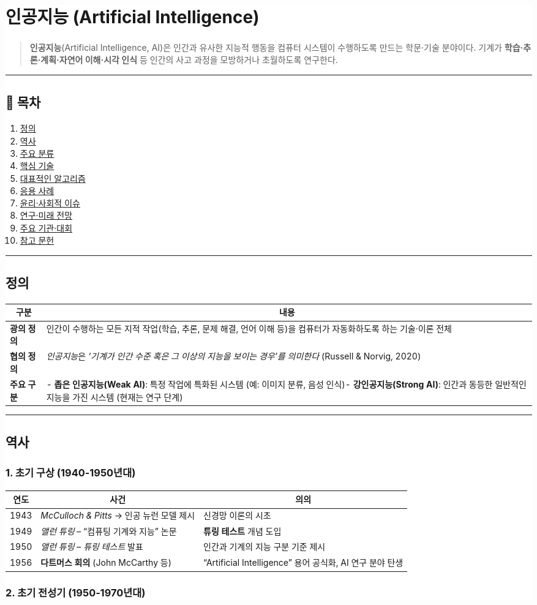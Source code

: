 # 인공지능 (Artificial Intelligence)

> **인공지능**(Artificial Intelligence, AI)은 인간과 유사한 지능적 행동을 컴퓨터 시스템이 수행하도록 만드는 학문·기술 분야이다. 기계가 **학습·추론·계획·자연어 이해·시각 인식** 등 인간의 사고 과정을 모방하거나 초월하도록 연구한다.

***

## 📑 목차

1. [정의](#정의)
2. [역사](#역사)
3. [주요 분류](#주요-분류)
4. [핵심 기술](#핵심-기술)
5. [대표적인 알고리즘](#대표적인-알고리즘)
6. [응용 사례](#응용-사례)
7. [윤리·사회적 이슈](#윤리사회적-이슈)
8. [연구·미래 전망](#연구미래-전망)
9. [주요 기관·대회](#주요-기관대회)
10. [참고 문헌](#참고-문헌)

***

## 정의

| 구분        | 내용                                                                                                                   |
| --------- | -------------------------------------------------------------------------------------------------------------------- |
| **광의 정의** | 인간이 수행하는 모든 지적 작업(학습, 추론, 문제 해결, 언어 이해 등)을 컴퓨터가 자동화하도록 하는 기술·이론 전체                                                   |
| **협의 정의** | *인공지능*은 *‘기계가 인간 수준 혹은 그 이상의 지능을 보이는 경우’를 의미한다* (Russell & Norvig, 2020)                                             |
| **주요 구분** | - **좁은 인공지능(Weak AI)**: 특정 작업에 특화된 시스템 (예: 이미지 분류, 음성 인식)- **강인공지능(Strong AI)**: 인간과 동등한 일반적인 지능을 가진 시스템 (현재는 연구 단계) |

***

## 역사

### 1. 초기 구상 (1940‑1950년대)

| 연도   | 사건                                | 의의                                            |
| ---- | --------------------------------- | --------------------------------------------- |
| 1943 | *McCulloch & Pitts* → 인공 뉴런 모델 제시 | 신경망 이론의 시초                                    |
| 1949 | *앨런 튜링* – “컴퓨팅 기계와 지능” 논문         | **튜링 테스트** 개념 도입                              |
| 1950 | *앨런 튜링* – *튜링 테스트* 발표             | 인간과 기계의 지능 구분 기준 제시                           |
| 1956 | **다트머스 회의** (John McCarthy 등)     | “Artificial Intelligence” 용어 공식화, AI 연구 분야 탄생 |

### 2. 초기 전성기 (1950‑1970년대)
